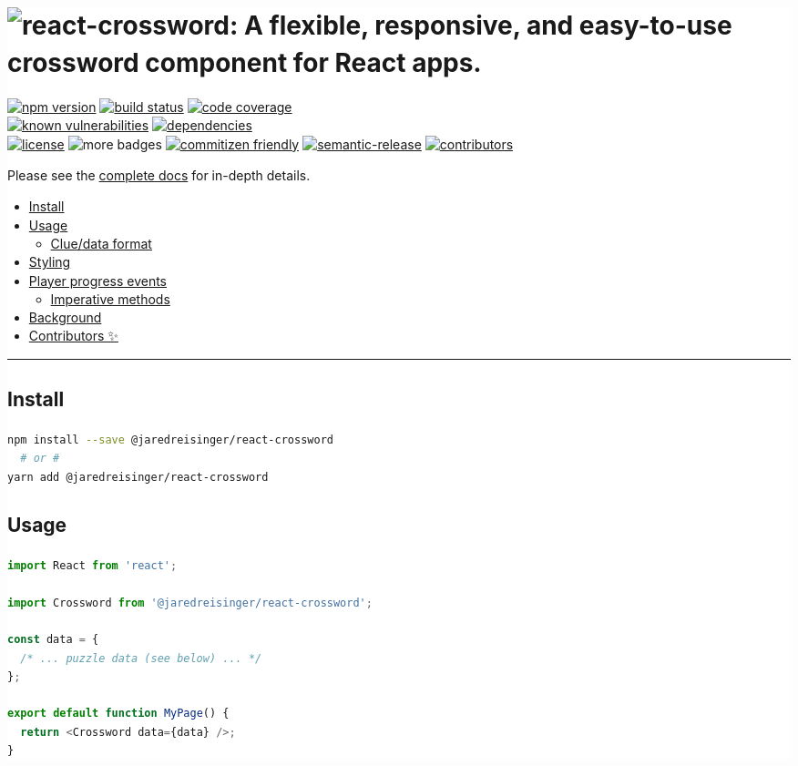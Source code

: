 # ![react-crossword: A flexible, responsive, and easy-to-use crossword component for React apps.](./docs/react-crossword.png)

[![npm version](https://img.shields.io/npm/v/@jaredreisinger/react-crossword.svg)](https://www.npmjs.com/package/@jaredreisinger/react-crossword)
[![build status](https://img.shields.io/github/actions/workflow/status/JaredReisinger/react-crossword/build.yml?branch=main)](https://github.com/JaredReisinger/react-crossword/actions/workflows/build.yml)
[![code coverage](https://img.shields.io/codecov/c/gh/JaredReisinger/react-crossword.svg)](https://codecov.io/gh/JaredReisinger/react-crossword)<br />
[![known vulnerabilities](https://img.shields.io/snyk/vulnerabilities/github/JaredReisinger/react-crossword.svg)](https://snyk.io/test/github/JaredReisinger/react-crossword?targetFile=package.json)
[![dependencies](https://img.shields.io/librariesio/release/npm/@jaredreisinger/react-crossword)](https://libraries.io/npm/@jaredreisinger%2Freact-crossword)<br />
[![license](https://img.shields.io/github/license/JaredReisinger/react-crossword.svg)](./LICENSE)
![more badges](https://img.shields.io/badge/badges-%F0%9F%91%8D%20are%20fun-orange)
[![commitizen friendly](https://img.shields.io/badge/commitizen-friendly-brightgreen.svg)](http://commitizen.github.io/cz-cli/)
[![semantic-release](https://img.shields.io/badge/%20%20%F0%9F%93%A6%F0%9F%9A%80-semantic--release-e10079.svg)](https://github.com/semantic-release/semantic-release)
[![contributors](https://img.shields.io/badge/contributors-10-orange.svg)](#contributors-)



Please see the [complete docs](https://react-crossword.jaredreisinger.com) for in-depth details.

- [Install](#install)
- [Usage](#usage)
  - [Clue/data format](#cluedata-format)
- [Styling](#styling)
- [Player progress events](#player-progress-events)
  - [Imperative methods](#imperative-methods)
- [Background](#background)
- [Contributors ✨](#contributors-)

---

## Install

```sh
npm install --save @jaredreisinger/react-crossword
  # or #
yarn add @jaredreisinger/react-crossword
```

## Usage

```javascript
import React from 'react';

import Crossword from '@jaredreisinger/react-crossword';

const data = {
  /* ... puzzle data (see below) ... */
};

export default function MyPage() {
  return <Crossword data={data} />;
}
```
